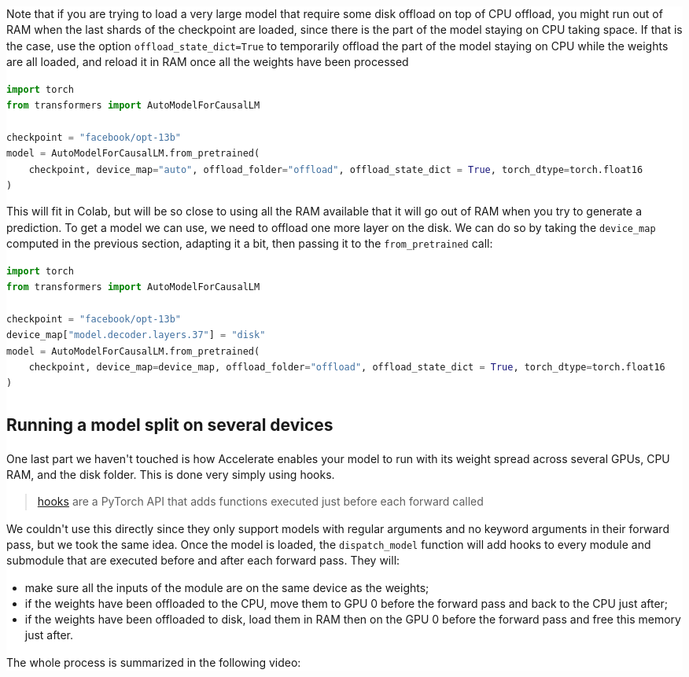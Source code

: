 Note that if you are trying to load a very large model that require some disk offload on top of CPU offload, you might run out of RAM when the last shards of the checkpoint are loaded, since there is the part of the model staying on CPU taking space. If that is the case, use the option `offload_state_dict=True` to temporarily offload the part of the model staying on CPU while the weights are all loaded, and reload it in RAM once all the weights have been processed


```python
import torch
from transformers import AutoModelForCausalLM

checkpoint = "facebook/opt-13b"
model = AutoModelForCausalLM.from_pretrained(
    checkpoint, device_map="auto", offload_folder="offload", offload_state_dict = True, torch_dtype=torch.float16
)
```

This will fit in Colab, but will be so close to using all the RAM available that it will go out of RAM when you try to generate a prediction. To get a model we can use, we need to offload one more layer on the disk. We can do so by taking the `device_map` computed in the previous section, adapting it a bit, then passing it to the `from_pretrained` call:

```python
import torch
from transformers import AutoModelForCausalLM

checkpoint = "facebook/opt-13b"
device_map["model.decoder.layers.37"] = "disk"
model = AutoModelForCausalLM.from_pretrained(
    checkpoint, device_map=device_map, offload_folder="offload", offload_state_dict = True, torch_dtype=torch.float16
)
```

## Running a model split on several devices

One last part we haven't touched is how Accelerate enables your model to run with its weight spread across several GPUs, CPU RAM, and the disk folder. This is done very simply using hooks. 

> [hooks](https://pytorch.org/docs/stable/generated/torch.nn.Module.html#torch.nn.Module.register_forward_hook) are a PyTorch API that adds functions executed just before each forward called 

We couldn't use this directly since they only support models with regular arguments and no keyword arguments in their forward pass, but we took the same idea. Once the model is loaded, the `dispatch_model` function will add hooks to every module and submodule that are executed before and after each forward pass. They will:
- make sure all the inputs of the module are on the same device as the weights;
- if the weights have been offloaded to the CPU, move them to GPU 0 before the forward pass and back to the CPU just after;
- if the weights have been offloaded to disk, load them in RAM then on the GPU 0 before the forward pass and free this memory just after.

The whole process is summarized in the following video:
